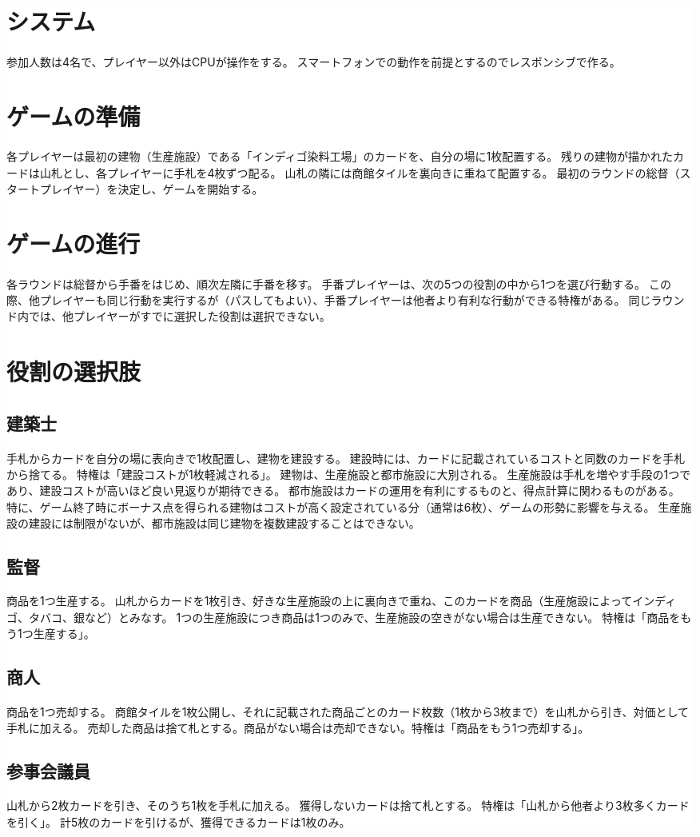# システム
参加人数は4名で、プレイヤー以外はCPUが操作をする。
スマートフォンでの動作を前提とするのでレスポンシブで作る。

# ゲームの準備
各プレイヤーは最初の建物（生産施設）である「インディゴ染料工場」のカードを、自分の場に1枚配置する。
残りの建物が描かれたカードは山札とし、各プレイヤーに手札を4枚ずつ配る。
山札の隣には商館タイルを裏向きに重ねて配置する。
最初のラウンドの総督（スタートプレイヤー）を決定し、ゲームを開始する。

# ゲームの進行
各ラウンドは総督から手番をはじめ、順次左隣に手番を移す。
手番プレイヤーは、次の5つの役割の中から1つを選び行動する。
この際、他プレイヤーも同じ行動を実行するが（パスしてもよい）、手番プレイヤーは他者より有利な行動ができる特権がある。
同じラウンド内では、他プレイヤーがすでに選択した役割は選択できない。

# 役割の選択肢
## 建築士
手札からカードを自分の場に表向きで1枚配置し、建物を建設する。
建設時には、カードに記載されているコストと同数のカードを手札から捨てる。
特権は「建設コストが1枚軽減される」。
建物は、生産施設と都市施設に大別される。
生産施設は手札を増やす手段の1つであり、建設コストが高いほど良い見返りが期待できる。
都市施設はカードの運用を有利にするものと、得点計算に関わるものがある。
特に、ゲーム終了時にボーナス点を得られる建物はコストが高く設定されている分（通常は6枚）、ゲームの形勢に影響を与える。
生産施設の建設には制限がないが、都市施設は同じ建物を複数建設することはできない。

## 監督
商品を1つ生産する。
山札からカードを1枚引き、好きな生産施設の上に裏向きで重ね、このカードを商品（生産施設によってインディゴ、タバコ、銀など）とみなす。
1つの生産施設につき商品は1つのみで、生産施設の空きがない場合は生産できない。
特権は「商品をもう1つ生産する」。

## 商人
商品を1つ売却する。
商館タイルを1枚公開し、それに記載された商品ごとのカード枚数（1枚から3枚まで）を山札から引き、対価として手札に加える。
売却した商品は捨て札とする。商品がない場合は売却できない。特権は「商品をもう1つ売却する」。

## 参事会議員
山札から2枚カードを引き、そのうち1枚を手札に加える。
獲得しないカードは捨て札とする。
特権は「山札から他者より3枚多くカードを引く」。
計5枚のカードを引けるが、獲得できるカードは1枚のみ。
